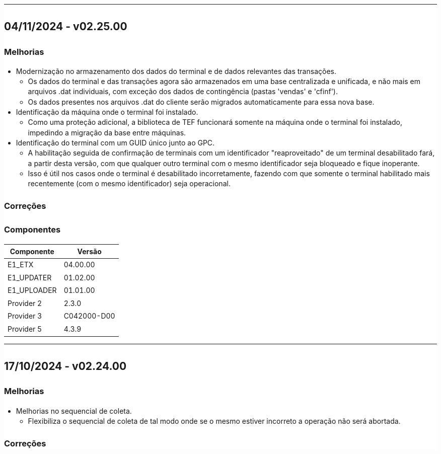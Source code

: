 ----------------------------------------------

## 04/11/2024 - v02.25.00

### Melhorias
- Modernização no armazenamento dos dados do terminal e de dados relevantes das transações.
  - Os dados do terminal e das transações agora são armazenados em uma base centralizada e unificada, e não mais em arquivos .dat individuais, com exceção dos dados de contingência (pastas 'vendas' e 'cfinf').
  - Os dados presentes nos arquivos .dat do cliente serão migrados automaticamente para essa nova base.
- Identificação da máquina onde o terminal foi instalado.
  - Como uma proteção adicional, a biblioteca de TEF funcionará somente na máquina onde o terminal foi instalado, impedindo a migração da base entre máquinas.
- Identificação do terminal com um GUID único junto ao GPC.
  - A habilitação seguida de confirmação de terminais com um identificador "reaproveitado" de um terminal desabilitado fará, a partir desta versão, com que qualquer outro terminal com o mesmo identificador seja bloqueado e fique inoperante.
  - Isso é útil nos casos onde o terminal é desabilitado incorretamente, fazendo com que somente o terminal habilitado mais recentemente (com o mesmo identificador) seja operacional.

### Correções

### Componentes

| Componente  | Versão      |
|-------------|-------------|
| E1_ETX      | 04.00.00    |
| E1_UPDATER  | 01.02.00    |
| E1_UPLOADER | 01.01.00    |
| Provider 2  | 2.3.0       |
| Provider 3  | C042000-D00 |
| Provider 5  | 4.3.9       |

----------------------------------------------

## 17/10/2024 - v02.24.00

### Melhorias
- Melhorias no sequencial de coleta.
  -  Flexibiliza o sequencial de coleta de tal modo onde se o mesmo estiver incorreto a operação não será abortada.

### Correções
